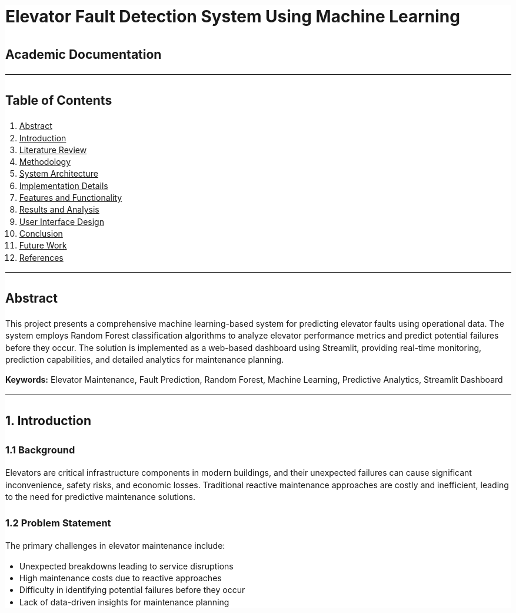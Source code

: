 # Elevator Fault Detection System Using Machine Learning
## Academic Documentation

---

## Table of Contents
1. [Abstract](#abstract)
2. [Introduction](#introduction)
3. [Literature Review](#literature-review)
4. [Methodology](#methodology)
5. [System Architecture](#system-architecture)
6. [Implementation Details](#implementation-details)
7. [Features and Functionality](#features-and-functionality)
8. [Results and Analysis](#results-and-analysis)
9. [User Interface Design](#user-interface-design)
10. [Conclusion](#conclusion)
11. [Future Work](#future-work)
12. [References](#references)

---

## Abstract

This project presents a comprehensive machine learning-based system for predicting elevator faults using operational data. The system employs Random Forest classification algorithms to analyze elevator performance metrics and predict potential failures before they occur. The solution is implemented as a web-based dashboard using Streamlit, providing real-time monitoring, prediction capabilities, and detailed analytics for maintenance planning.

**Keywords:** Elevator Maintenance, Fault Prediction, Random Forest, Machine Learning, Predictive Analytics, Streamlit Dashboard

---

## 1. Introduction

### 1.1 Background
Elevators are critical infrastructure components in modern buildings, and their unexpected failures can cause significant inconvenience, safety risks, and economic losses. Traditional reactive maintenance approaches are costly and inefficient, leading to the need for predictive maintenance solutions.

### 1.2 Problem Statement
The primary challenges in elevator maintenance include:
- Unexpected breakdowns leading to service disruptions
- High maintenance costs due to reactive approaches
- Difficulty in identifying potential failures before they occur
- Lack of data-driven insights for maintenance planning
